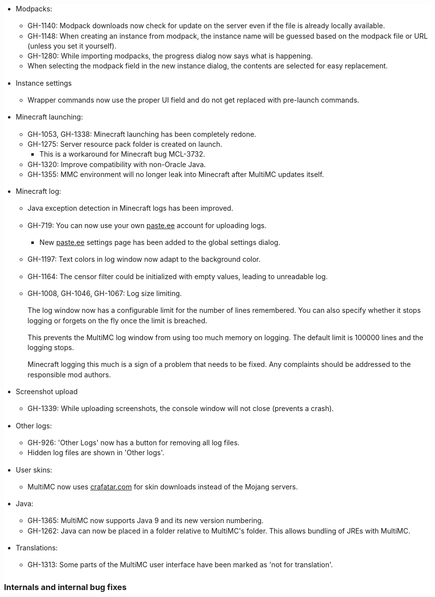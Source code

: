 - Modpacks:
  - GH-1140: Modpack downloads now check for update on the server even if the file is already locally available.
  - GH-1148: When creating an instance from modpack, the instance name will be guessed based on the modpack file or URL (unless you set it yourself).
  - GH-1280: While importing modpacks, the progress dialog now says what is happening.
  - When selecting the modpack field in the new instance dialog, the contents are selected for easy replacement.

- Instance settings
  - Wrapper commands now use the proper UI field and do not get replaced with pre-launch commands.

- Minecraft launching:
  - GH-1053, GH-1338: Minecraft launching has been completely redone.
  - GH-1275: Server resource pack folder is created on launch.
    - This is a workaround for Minecraft bug MCL-3732.
  - GH-1320: Improve compatibility with non-Oracle Java.
  - GH-1355: MMC environment will no longer leak into Minecraft after MultiMC updates itself.

- Minecraft log:
  - Java exception detection in Minecraft logs has been improved.
  - GH-719: You can now use your own [paste.ee](https://paste.ee/) account for uploading logs.
    - New [paste.ee](https://paste.ee/) settings page has been added to the global settings dialog.
  - GH-1197: Text colors in log window now adapt to the background color.
  - GH-1164: The censor filter could be initialized with empty values, leading to unreadable log.
  - GH-1008, GH-1046, GH-1067: Log size limiting.

    The log window now has a configurable limit for the number of lines remembered. You can also specify whether it stops logging or forgets on the fly once the limit is breached.

    This prevents the MultiMC log window from using too much memory on logging. The default limit is 100000 lines and the logging stops.

    Minecraft logging this much is a sign of a problem that needs to be fixed. Any complaints should be addressed to the responsible mod authors.

- Screenshot upload
  - GH-1339: While uploading screenshots, the console window will not close (prevents a crash).

- Other logs:
  - GH-926: 'Other Logs' now has a button for removing all log files.
  - Hidden log files are shown in 'Other logs'.

- User skins:
  - MultiMC now uses [crafatar.com](https://crafatar.com/) for skin downloads instead of the Mojang servers.

- Java:
  - GH-1365: MultiMC now supports Java 9 and its new version numbering.
  - GH-1262: Java can now be placed in a folder relative to MultiMC's folder. This allows bundling of JREs with MultiMC.

- Translations:
  - GH-1313: Some parts of the MultiMC user interface have been marked as 'not for translation'.

### Internals and internal bug fixes
